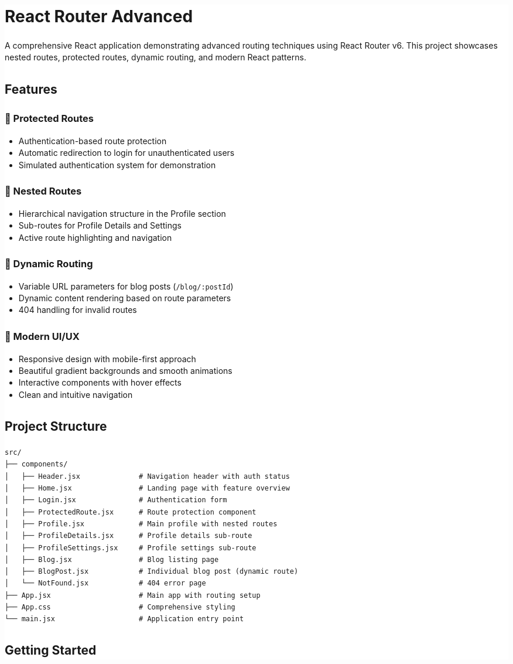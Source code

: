 # React Router Advanced

A comprehensive React application demonstrating advanced routing techniques using React Router v6. This project showcases nested routes, protected routes, dynamic routing, and modern React patterns.

## Features

### 🔐 Protected Routes
- Authentication-based route protection
- Automatic redirection to login for unauthenticated users
- Simulated authentication system for demonstration

### 📁 Nested Routes
- Hierarchical navigation structure in the Profile section
- Sub-routes for Profile Details and Settings
- Active route highlighting and navigation

### 🔗 Dynamic Routing
- Variable URL parameters for blog posts (`/blog/:postId`)
- Dynamic content rendering based on route parameters
- 404 handling for invalid routes

### 🎨 Modern UI/UX
- Responsive design with mobile-first approach
- Beautiful gradient backgrounds and smooth animations
- Interactive components with hover effects
- Clean and intuitive navigation

## Project Structure

```
src/
├── components/
│   ├── Header.jsx              # Navigation header with auth status
│   ├── Home.jsx                # Landing page with feature overview
│   ├── Login.jsx               # Authentication form
│   ├── ProtectedRoute.jsx      # Route protection component
│   ├── Profile.jsx             # Main profile with nested routes
│   ├── ProfileDetails.jsx      # Profile details sub-route
│   ├── ProfileSettings.jsx     # Profile settings sub-route
│   ├── Blog.jsx                # Blog listing page
│   ├── BlogPost.jsx            # Individual blog post (dynamic route)
│   └── NotFound.jsx            # 404 error page
├── App.jsx                     # Main app with routing setup
├── App.css                     # Comprehensive styling
└── main.jsx                    # Application entry point
```

## Getting Started

